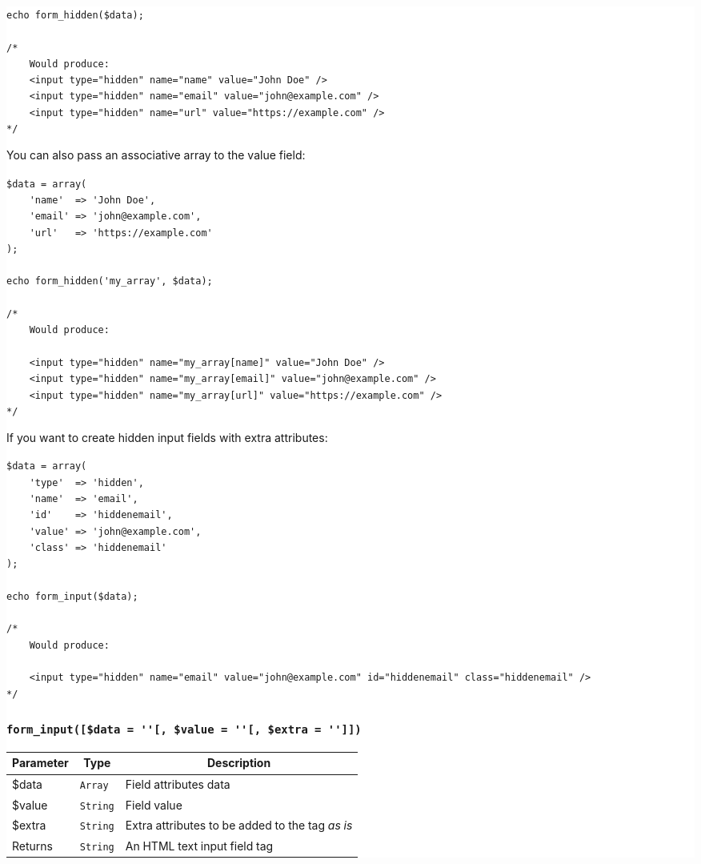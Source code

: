     echo form_hidden($data);

    /*
        Would produce:
        <input type="hidden" name="name" value="John Doe" />
        <input type="hidden" name="email" value="john@example.com" />
        <input type="hidden" name="url" value="https://example.com" />
    */

You can also pass an associative array to the value field:

    $data = array(
        'name'  => 'John Doe',
        'email' => 'john@example.com',
        'url'   => 'https://example.com'
    );

    echo form_hidden('my_array', $data);

    /*
        Would produce:

        <input type="hidden" name="my_array[name]" value="John Doe" />
        <input type="hidden" name="my_array[email]" value="john@example.com" />
        <input type="hidden" name="my_array[url]" value="https://example.com" />
    */

If you want to create hidden input fields with extra attributes:

    $data = array(
        'type'  => 'hidden',
        'name'  => 'email',
        'id'    => 'hiddenemail',
        'value' => 'john@example.com',
        'class' => 'hiddenemail'
    );

    echo form_input($data);

    /*
        Would produce:

        <input type="hidden" name="email" value="john@example.com" id="hiddenemail" class="hiddenemail" />
    */

### `form_input([$data = ''[, $value = ''[, $extra = '']])`

| Parameter | Type     | Description                                     |
| --------- | -------- | ----------------------------------------------- |
| \$data    | `Array`  | Field attributes data                           |
| \$value   | `String` | Field value                                     |
| \$extra   | `String` | Extra attributes to be added to the tag _as is_ |
| Returns   | `String` | An HTML text input field tag                    |
